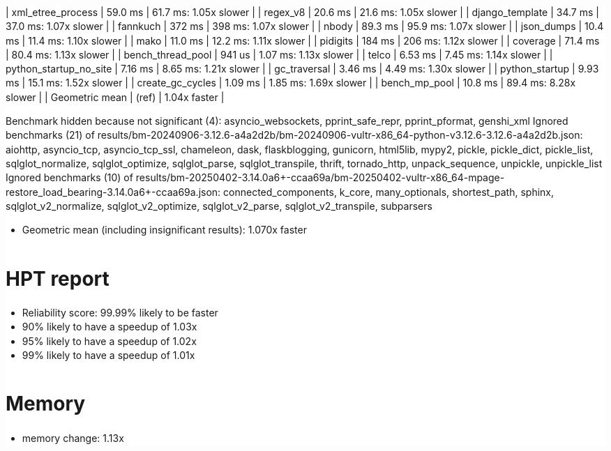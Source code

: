 | xml_etree_process          | 59.0 ms                                                | 61.7 ms: 1.05x slower                                                 |
| regex_v8                   | 20.6 ms                                                | 21.6 ms: 1.05x slower                                                 |
| django_template            | 34.7 ms                                                | 37.0 ms: 1.07x slower                                                 |
| fannkuch                   | 372 ms                                                 | 398 ms: 1.07x slower                                                  |
| nbody                      | 89.3 ms                                                | 95.9 ms: 1.07x slower                                                 |
| json_dumps                 | 10.4 ms                                                | 11.4 ms: 1.10x slower                                                 |
| mako                       | 11.0 ms                                                | 12.2 ms: 1.11x slower                                                 |
| pidigits                   | 184 ms                                                 | 206 ms: 1.12x slower                                                  |
| coverage                   | 71.4 ms                                                | 80.4 ms: 1.13x slower                                                 |
| bench_thread_pool          | 941 us                                                 | 1.07 ms: 1.13x slower                                                 |
| telco                      | 6.53 ms                                                | 7.45 ms: 1.14x slower                                                 |
| python_startup_no_site     | 7.16 ms                                                | 8.65 ms: 1.21x slower                                                 |
| gc_traversal               | 3.46 ms                                                | 4.49 ms: 1.30x slower                                                 |
| python_startup             | 9.93 ms                                                | 15.1 ms: 1.52x slower                                                 |
| create_gc_cycles           | 1.09 ms                                                | 1.85 ms: 1.69x slower                                                 |
| bench_mp_pool              | 10.8 ms                                                | 89.4 ms: 8.28x slower                                                 |
| Geometric mean             | (ref)                                                  | 1.04x faster                                                          |

Benchmark hidden because not significant (4): asyncio_websockets, pprint_safe_repr, pprint_pformat, genshi_xml
Ignored benchmarks (21) of results/bm-20240906-3.12.6-a4a2d2b/bm-20240906-vultr-x86_64-python-v3.12.6-3.12.6-a4a2d2b.json: aiohttp, asyncio_tcp, asyncio_tcp_ssl, chameleon, dask, flaskblogging, gunicorn, html5lib, mypy2, pickle, pickle_dict, pickle_list, sqlglot_normalize, sqlglot_optimize, sqlglot_parse, sqlglot_transpile, thrift, tornado_http, unpack_sequence, unpickle, unpickle_list
Ignored benchmarks (10) of results/bm-20250402-3.14.0a6+-ccaa69a/bm-20250402-vultr-x86_64-mpage-restore_load_bearing-3.14.0a6+-ccaa69a.json: connected_components, k_core, many_optionals, shortest_path, sphinx, sqlglot_v2_normalize, sqlglot_v2_optimize, sqlglot_v2_parse, sqlglot_v2_transpile, subparsers

- Geometric mean (including insignificant results): 1.070x faster

# HPT report

- Reliability score: 99.99% likely to be faster
- 90% likely to have a speedup of 1.03x
- 95% likely to have a speedup of 1.02x
- 99% likely to have a speedup of 1.01x

# Memory
- memory change: 1.13x